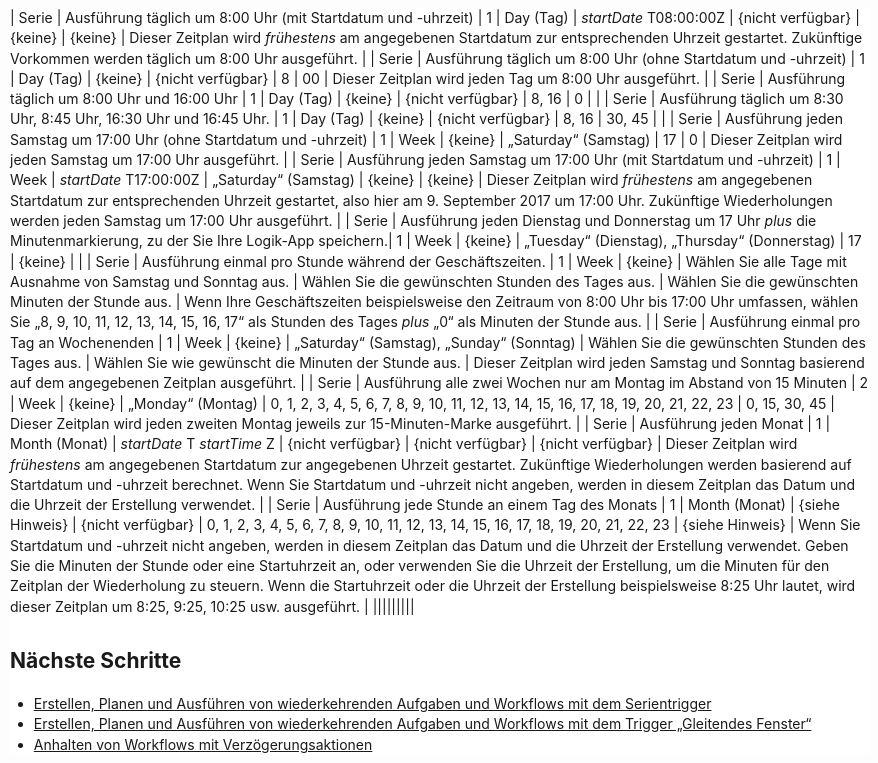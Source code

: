 | Serie | Ausführung täglich um 8:00 Uhr (mit Startdatum und -uhrzeit) | 1 | Day (Tag) | *startDate* T08:00:00Z | {nicht verfügbar} | {keine} | {keine} | Dieser Zeitplan wird *frühestens* am angegebenen Startdatum zur entsprechenden Uhrzeit gestartet. Zukünftige Vorkommen werden täglich um 8:00 Uhr ausgeführt. | 
| Serie | Ausführung täglich um 8:00 Uhr (ohne Startdatum und -uhrzeit) | 1 | Day (Tag) | {keine} | {nicht verfügbar} | 8 | 00 | Dieser Zeitplan wird jeden Tag um 8:00 Uhr ausgeführt. |
| Serie | Ausführung täglich um 8:00 Uhr und 16:00 Uhr | 1 | Day (Tag) | {keine} | {nicht verfügbar} | 8, 16 | 0 | |
| Serie | Ausführung täglich um 8:30 Uhr, 8:45 Uhr, 16:30 Uhr und 16:45 Uhr. | 1 | Day (Tag) | {keine} | {nicht verfügbar} | 8, 16 | 30, 45 | |
| Serie | Ausführung jeden Samstag um 17:00 Uhr (ohne Startdatum und -uhrzeit) | 1 | Week | {keine} | „Saturday“ (Samstag) | 17 | 0 | Dieser Zeitplan wird jeden Samstag um 17:00 Uhr ausgeführt. |
| Serie | Ausführung jeden Samstag um 17:00 Uhr (mit Startdatum und -uhrzeit) | 1 | Week | *startDate* T17:00:00Z | „Saturday“ (Samstag) | {keine} | {keine} | Dieser Zeitplan wird *frühestens* am angegebenen Startdatum zur entsprechenden Uhrzeit gestartet, also hier am 9. September 2017 um 17:00 Uhr. Zukünftige Wiederholungen werden jeden Samstag um 17:00 Uhr ausgeführt. |
| Serie | Ausführung jeden Dienstag und Donnerstag um 17 Uhr *plus* die Minutenmarkierung, zu der Sie Ihre Logik-App speichern.| 1 | Week | {keine} | „Tuesday“ (Dienstag), „Thursday“ (Donnerstag) | 17 | {keine} | |
| Serie | Ausführung einmal pro Stunde während der Geschäftszeiten. | 1 | Week | {keine} | Wählen Sie alle Tage mit Ausnahme von Samstag und Sonntag aus. | Wählen Sie die gewünschten Stunden des Tages aus. | Wählen Sie die gewünschten Minuten der Stunde aus. | Wenn Ihre Geschäftszeiten beispielsweise den Zeitraum von 8:00 Uhr bis 17:00 Uhr umfassen, wählen Sie „8, 9, 10, 11, 12, 13, 14, 15, 16, 17“ als Stunden des Tages *plus* „0“ als Minuten der Stunde aus. |
| Serie | Ausführung einmal pro Tag an Wochenenden | 1 | Week | {keine} | „Saturday“ (Samstag), „Sunday“ (Sonntag) | Wählen Sie die gewünschten Stunden des Tages aus. | Wählen Sie wie gewünscht die Minuten der Stunde aus. | Dieser Zeitplan wird jeden Samstag und Sonntag basierend auf dem angegebenen Zeitplan ausgeführt. |
| Serie | Ausführung alle zwei Wochen nur am Montag im Abstand von 15 Minuten | 2 | Week | {keine} | „Monday“ (Montag) | 0, 1, 2, 3, 4, 5, 6, 7, 8, 9, 10, 11, 12, 13, 14, 15, 16, 17, 18, 19, 20, 21, 22, 23 | 0, 15, 30, 45 | Dieser Zeitplan wird jeden zweiten Montag jeweils zur 15-Minuten-Marke ausgeführt. |
| Serie | Ausführung jeden Monat | 1 | Month (Monat) | *startDate* T *startTime* Z | {nicht verfügbar} | {nicht verfügbar} | {nicht verfügbar} | Dieser Zeitplan wird *frühestens* am angegebenen Startdatum zur angegebenen Uhrzeit gestartet. Zukünftige Wiederholungen werden basierend auf Startdatum und -uhrzeit berechnet. Wenn Sie Startdatum und -uhrzeit nicht angeben, werden in diesem Zeitplan das Datum und die Uhrzeit der Erstellung verwendet. |
| Serie | Ausführung jede Stunde an einem Tag des Monats | 1 | Month (Monat) | {siehe Hinweis} | {nicht verfügbar} | 0, 1, 2, 3, 4, 5, 6, 7, 8, 9, 10, 11, 12, 13, 14, 15, 16, 17, 18, 19, 20, 21, 22, 23 | {siehe Hinweis} | Wenn Sie Startdatum und -uhrzeit nicht angeben, werden in diesem Zeitplan das Datum und die Uhrzeit der Erstellung verwendet. Geben Sie die Minuten der Stunde oder eine Startuhrzeit an, oder verwenden Sie die Uhrzeit der Erstellung, um die Minuten für den Zeitplan der Wiederholung zu steuern. Wenn die Startuhrzeit oder die Uhrzeit der Erstellung beispielsweise 8:25 Uhr lautet, wird dieser Zeitplan um 8:25, 9:25, 10:25 usw. ausgeführt. |
|||||||||

## <a name="next-steps"></a>Nächste Schritte

* [Erstellen, Planen und Ausführen von wiederkehrenden Aufgaben und Workflows mit dem Serientrigger](../connectors/connectors-native-recurrence.md)
* [Erstellen, Planen und Ausführen von wiederkehrenden Aufgaben und Workflows mit dem Trigger „Gleitendes Fenster“](../connectors/connectors-native-sliding-window.md)
* [Anhalten von Workflows mit Verzögerungsaktionen](../connectors/connectors-native-delay.md)

